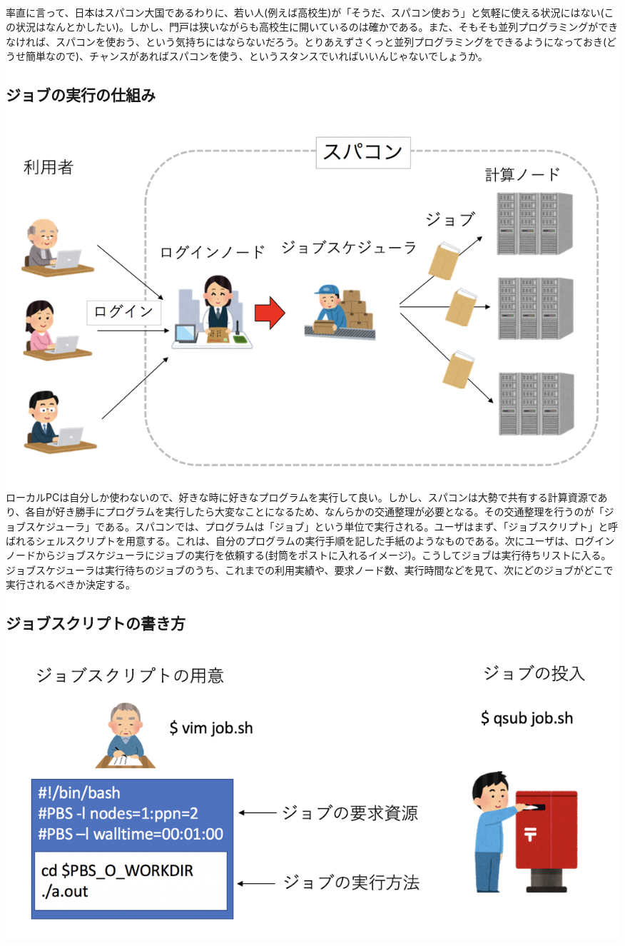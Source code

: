 率直に言って、日本はスパコン大国であるわりに、若い人(例えば高校生)が「そうだ、スパコン使おう」と気軽に使える状況にはない(この状況はなんとかしたい)。しかし、門戸は狭いながらも高校生に開いているのは確かである。また、そもそも並列プログラミングができなければ、スパコンを使おう、という気持ちにはならないだろう。とりあえずさくっと並列プログラミングをできるようになっておき(どうせ簡単なので)、チャンスがあればスパコンを使う、というスタンスでいればいいんじゃないでしょうか。

## ジョブの実行の仕組み

![ジョブスケジューラ](fig/supercomputer.png)

ローカルPCは自分しか使わないので、好きな時に好きなプログラムを実行して良い。しかし、スパコンは大勢で共有する計算資源であり、各自が好き勝手にプログラムを実行したら大変なことになるため、なんらかの交通整理が必要となる。その交通整理を行うのが「ジョブスケジューラ」である。スパコンでは、プログラムは「ジョブ」という単位で実行される。ユーザはまず、「ジョブスクリプト」と呼ばれるシェルスクリプトを用意する。これは、自分のプログラムの実行手順を記した手紙のようなものである。次にユーザは、ログインノードからジョブスケジューラにジョブの実行を依頼する(封筒をポストに入れるイメージ)。こうしてジョブは実行待ちリストに入る。ジョブスケジューラは実行待ちのジョブのうち、これまでの利用実績や、要求ノード数、実行時間などを見て、次にどのジョブがどこで実行されるべきか決定する。

## ジョブスクリプトの書き方

![ジョブスクリプトとジョブの投入](fig/job.png)
